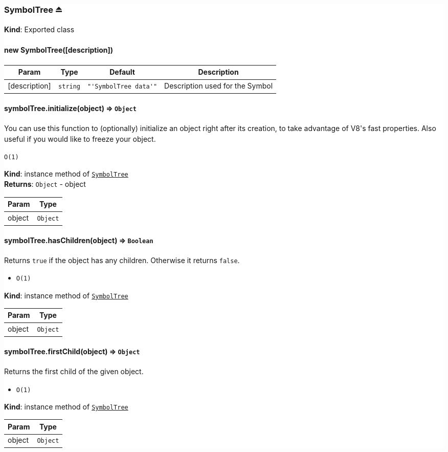 <a name="exp_module_symbol-tree--SymbolTree"></a>

### SymbolTree ⏏

**Kind**: Exported class  
<a name="new_module_symbol-tree--SymbolTree_new"></a>

#### new SymbolTree([description])

| Param         | Type                | Default                                              | Description                     |
| ------------- | ------------------- | ---------------------------------------------------- | ------------------------------- |
| [description] | <code>string</code> | <code>&quot;&#x27;SymbolTree data&#x27;&quot;</code> | Description used for the Symbol |

<a name="module_symbol-tree--SymbolTree+initialize"></a>

#### symbolTree.initialize(object) ⇒ <code>Object</code>

You can use this function to (optionally) initialize an object right after its creation,
to take advantage of V8's fast properties. Also useful if you would like to
freeze your object.

`O(1)`

**Kind**: instance method of [<code>SymbolTree</code>](#exp_module_symbol-tree--SymbolTree)  
**Returns**: <code>Object</code> - object

| Param  | Type                |
| ------ | ------------------- |
| object | <code>Object</code> |

<a name="module_symbol-tree--SymbolTree+hasChildren"></a>

#### symbolTree.hasChildren(object) ⇒ <code>Boolean</code>

Returns `true` if the object has any children. Otherwise it returns `false`.

- `O(1)`

**Kind**: instance method of [<code>SymbolTree</code>](#exp_module_symbol-tree--SymbolTree)

| Param  | Type                |
| ------ | ------------------- |
| object | <code>Object</code> |

<a name="module_symbol-tree--SymbolTree+firstChild"></a>

#### symbolTree.firstChild(object) ⇒ <code>Object</code>

Returns the first child of the given object.

- `O(1)`

**Kind**: instance method of [<code>SymbolTree</code>](#exp_module_symbol-tree--SymbolTree)

| Param  | Type                |
| ------ | ------------------- |
| object | <code>Object</code> |
